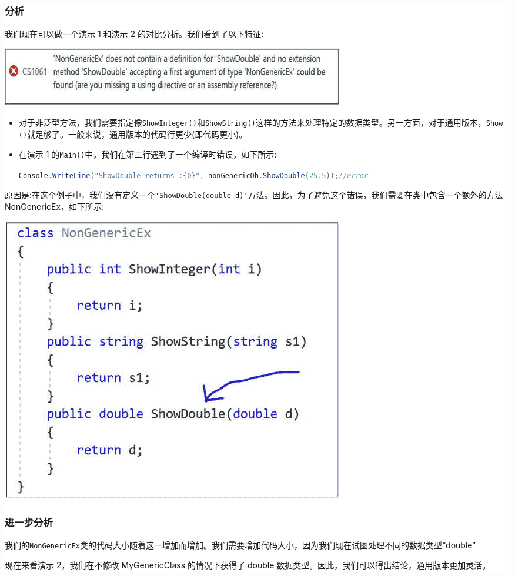 ### 分析

我们现在可以做一个演示 1 和演示 2 的对比分析。我们看到了以下特征:

![A460204_1_En_12_Figc_HTML.jpg](img/A460204_1_En_12_Figc_HTML.jpg)

*   对于非泛型方法，我们需要指定像`ShowInteger()`和`ShowString()`这样的方法来处理特定的数据类型。另一方面，对于通用版本，`Show()`就足够了。一般来说，通用版本的代码行更少(即代码更小)。
*   在演示 1 的`Main()`中，我们在第二行遇到了一个编译时错误，如下所示:

    ```cs
    Console.WriteLine("ShowDouble returns :{0}", nonGenericOb.ShowDouble(25.5));//error

    ```

原因是:在这个例子中，我们没有定义一个`'ShowDouble(double d)'`方法。因此，为了避免这个错误，我们需要在类中包含一个额外的方法 NonGenericEx，如下所示:

![A460204_1_En_12_Figd_HTML.jpg](img/A460204_1_En_12_Figd_HTML.jpg)

### 进一步分析

我们的`NonGenericEx`类的代码大小随着这一增加而增加。我们需要增加代码大小，因为我们现在试图处理不同的数据类型“double”

现在来看演示 2，我们在不修改 MyGenericClass 的情况下获得了 double 数据类型。因此，我们可以得出结论，通用版本更加灵活。
